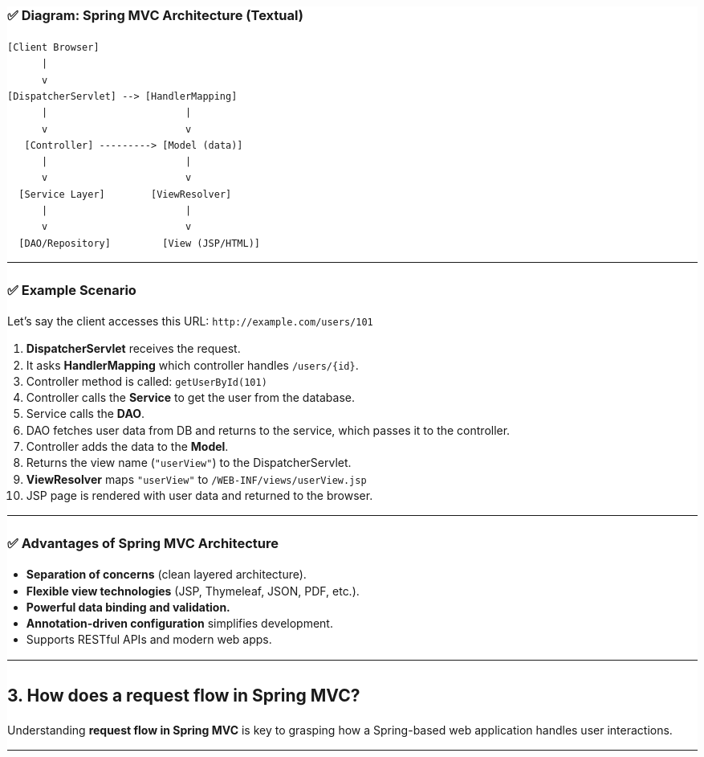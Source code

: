 
### ✅ Diagram: Spring MVC Architecture (Textual)

```
[Client Browser]
      |
      v
[DispatcherServlet] --> [HandlerMapping]
      |                        |
      v                        v
   [Controller] ---------> [Model (data)]
      |                        |
      v                        v
  [Service Layer]        [ViewResolver]
      |                        |
      v                        v
  [DAO/Repository]         [View (JSP/HTML)]
```

---

### ✅ Example Scenario

Let’s say the client accesses this URL:
`http://example.com/users/101`

1. **DispatcherServlet** receives the request.
2. It asks **HandlerMapping** which controller handles `/users/{id}`.
3. Controller method is called: `getUserById(101)`
4. Controller calls the **Service** to get the user from the database.
5. Service calls the **DAO**.
6. DAO fetches user data from DB and returns to the service, which passes it to the controller.
7. Controller adds the data to the **Model**.
8. Returns the view name (`"userView"`) to the DispatcherServlet.
9. **ViewResolver** maps `"userView"` to `/WEB-INF/views/userView.jsp`
10. JSP page is rendered with user data and returned to the browser.

---

### ✅ Advantages of Spring MVC Architecture

* **Separation of concerns** (clean layered architecture).
* **Flexible view technologies** (JSP, Thymeleaf, JSON, PDF, etc.).
* **Powerful data binding and validation.**
* **Annotation-driven configuration** simplifies development.
* Supports RESTful APIs and modern web apps.

---

## 3. How does a request flow in Spring MVC?

Understanding **request flow in Spring MVC** is key to grasping how a Spring-based web application handles user interactions.

---